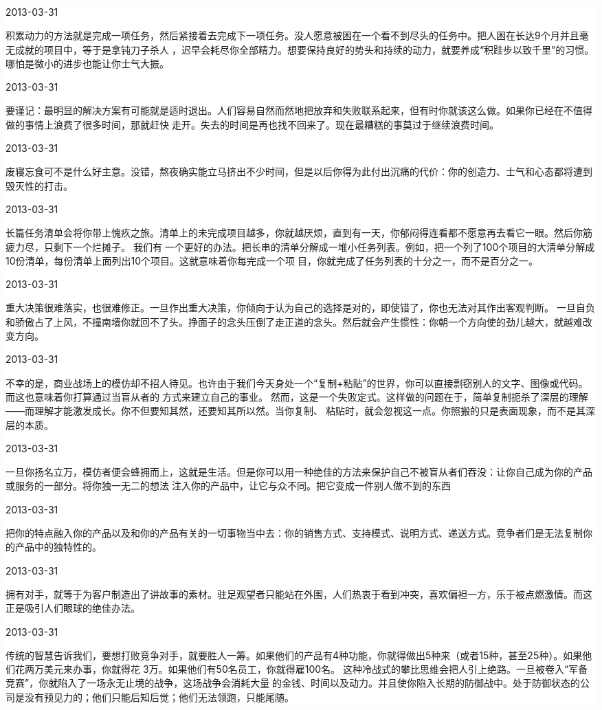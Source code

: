 2013-03-31

积累动力的方法就是完成一项任务，然后紧接着去完成下一项任务。没人愿意被困在一个看不到尽头的任务中。把人困在长达9个月并且毫无成就的项目中，等于是拿钝刀子杀人
，迟早会耗尽你全部精力。想要保持良好的势头和持续的动力，就要养成“积跬步以致千里”的习惯。哪怕是微小的进步也能让你士气大振。

  

2013-03-31

要谨记：最明显的解决方案有可能就是适时退出。人们容易自然而然地把放弃和失败联系起来，但有时你就该这么做。如果你已经在不值得做的事情上浪费了很多时间，那就赶快
走开。失去的时间是再也找不回来了。现在最糟糕的事莫过于继续浪费时间。

  

2013-03-31

废寝忘食可不是什么好主意。没错，熬夜确实能立马挤出不少时间，但是以后你得为此付出沉痛的代价：你的创造力、士气和心态都将遭到毁灭性的打击。

  

2013-03-31

长篇任务清单会将你带上愧疚之旅。清单上的未完成项目越多，你就越厌烦，直到有一天，你郁闷得连看都不愿意再去看它一眼。然后你筋疲力尽，只剩下一个烂摊子。 我们有
一个更好的办法。把长串的清单分解成一堆小任务列表。例如，把一个列了100个项目的大清单分解成10份清单，每份清单上面列出10个项目。这就意味着你每完成一个项
目，你就完成了任务列表的十分之一，而不是百分之一。

  

2013-03-31

重大决策很难落实，也很难修正。一旦作出重大决策，你倾向于认为自己的选择是对的，即使错了，你也无法对其作出客观判断。
一旦自负和骄傲占了上风，不撞南墙你就回不了头。挣面子的念头压倒了走正道的念头。然后就会产生惯性：你朝一个方向使的劲儿越大，就越难改变方向。

  

2013-03-31

不幸的是，商业战场上的模仿却不招人待见。也许由于我们今天身处一个“复制+粘贴”的世界，你可以直接剽窃别人的文字、图像或代码。而这也意味着你打算通过当盲从者的
方式来建立自己的事业。 然而，这是一个失败定式。这样做的问题在于，简单复制扼杀了深层的理解——而理解才能激发成长。你不但要知其然，还要知其所以然。当你复制、
粘贴时，就会忽视这一点。你照搬的只是表面现象，而不是其深层的本质。

  

2013-03-31

一旦你扬名立万，模仿者便会蜂拥而上，这就是生活。但是你可以用一种绝佳的方法来保护自己不被盲从者们吞没：让你自己成为你的产品或服务的一部分。将你独一无二的想法
注入你的产品中，让它与众不同。把它变成一件别人做不到的东西

  

2013-03-31

把你的特点融入你的产品以及和你的产品有关的一切事物当中去：你的销售方式、支持模式、说明方式、递送方式。竞争者们是无法复制你的产品中的独特性的。

  

2013-03-31

拥有对手，就等于为客户制造出了讲故事的素材。驻足观望者只能站在外围，人们热衷于看到冲突，喜欢偏袒一方，乐于被点燃激情。而这正是吸引人们眼球的绝佳办法。

  

2013-03-31

传统的智慧告诉我们，要想打败竞争对手，就要胜人一筹。如果他们的产品有4种功能，你就得做出5种来（或者15种，甚至25种）。如果他们花两万美元来办事，你就得花
3万。如果他们有50名员工，你就得雇100名。 这种冷战式的攀比思维会把人引上绝路。一旦被卷入“军备竞赛”，你就陷入了一场永无止境的战争，这场战争会消耗大量
的金钱、时间以及动力。并且使你陷入长期的防御战中。处于防御状态的公司是没有预见力的；他们只能后知后觉；他们无法领跑，只能尾随。
